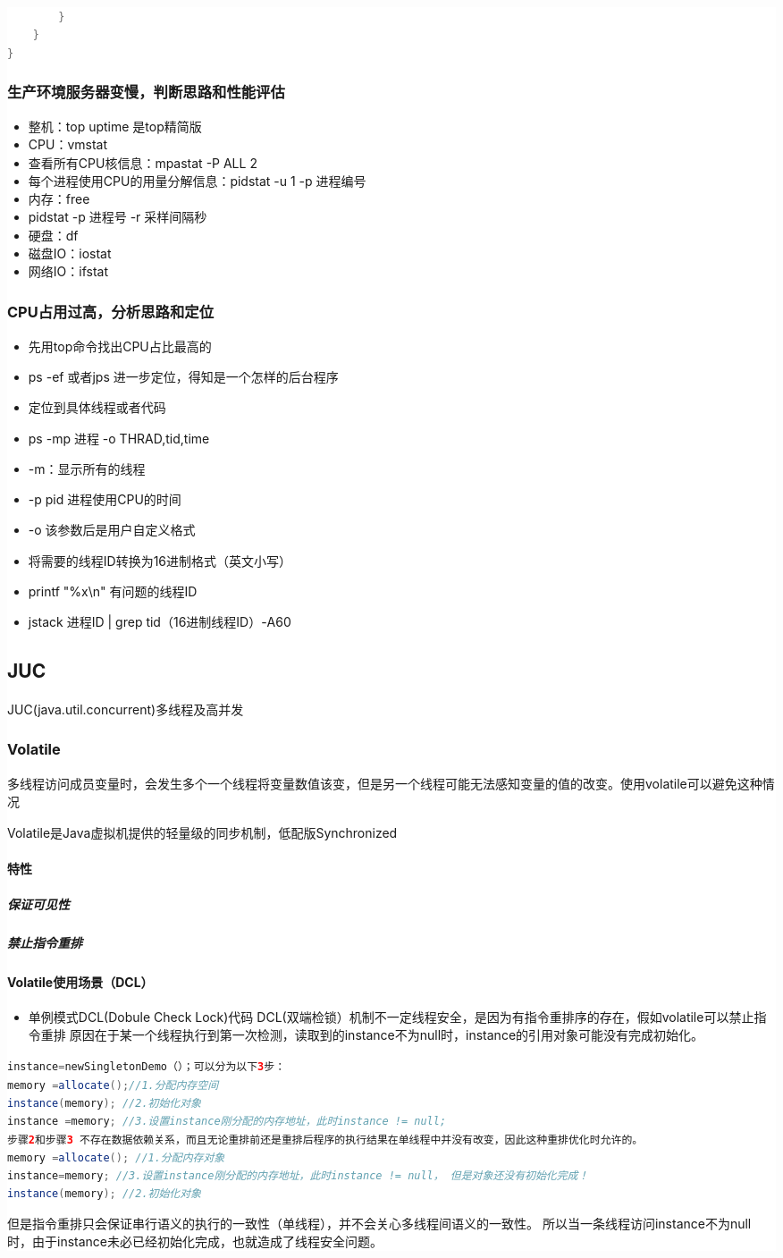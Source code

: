 ```java
        }
    }
}
```

### 生产环境服务器变慢，判断思路和性能评估
- 整机：top
uptime 是top精简版
- CPU：vmstat
- 查看所有CPU核信息：mpastat -P ALL 2
- 每个进程使用CPU的用量分解信息：pidstat -u 1 -p 进程编号
- 内存：free
- pidstat -p 进程号 -r 采样间隔秒
- 硬盘：df
- 磁盘IO：iostat
- 网络IO：ifstat

### CPU占用过高，分析思路和定位
- 先用top命令找出CPU占比最高的
- ps -ef 或者jps 进一步定位，得知是一个怎样的后台程序
- 定位到具体线程或者代码
- ps -mp 进程 -o THRAD,tid,time
- -m：显示所有的线程
- -p pid 进程使用CPU的时间
- -o 该参数后是用户自定义格式

- 将需要的线程ID转换为16进制格式（英文小写）
- printf "%x\n" 有问题的线程ID
- jstack 进程ID | grep tid（16进制线程ID）-A60

## JUC
JUC(java.util.concurrent)多线程及高并发

### Volatile

多线程访问成员变量时，会发生多个一个线程将变量数值该变，但是另一个线程可能无法感知变量的值的改变。使用volatile可以避免这种情况

Volatile是Java虚拟机提供的轻量级的同步机制，低配版Synchronized

#### 特性
##### 保证可见性
##### 禁止指令重排

#### Volatile使用场景（DCL）
- 单例模式DCL(Dobule Check Lock)代码
DCL(双端检锁）机制不一定线程安全，是因为有指令重排序的存在，假如volatile可以禁止指令重排
原因在于某一个线程执行到第一次检测，读取到的instance不为null时，instance的引用对象可能没有完成初始化。
```java
instance=newSingletonDemo（）；可以分为以下3步：
memory =allocate();//1.分配内存空间
instance(memory); //2.初始化对象
instance =memory; //3.设置instance刚分配的内存地址，此时instance != null;
步骤2和步骤3 不存在数据依赖关系，而且无论重排前还是重排后程序的执行结果在单线程中并没有改变，因此这种重排优化时允许的。
memory =allocate(); //1.分配内存对象
instance=memory; //3.设置instance刚分配的内存地址，此时instance != null， 但是对象还没有初始化完成！
instance(memory); //2.初始化对象
```
但是指令重排只会保证串行语义的执行的一致性（单线程），并不会关心多线程间语义的一致性。
所以当一条线程访问instance不为null时，由于instance未必已经初始化完成，也就造成了线程安全问题。
